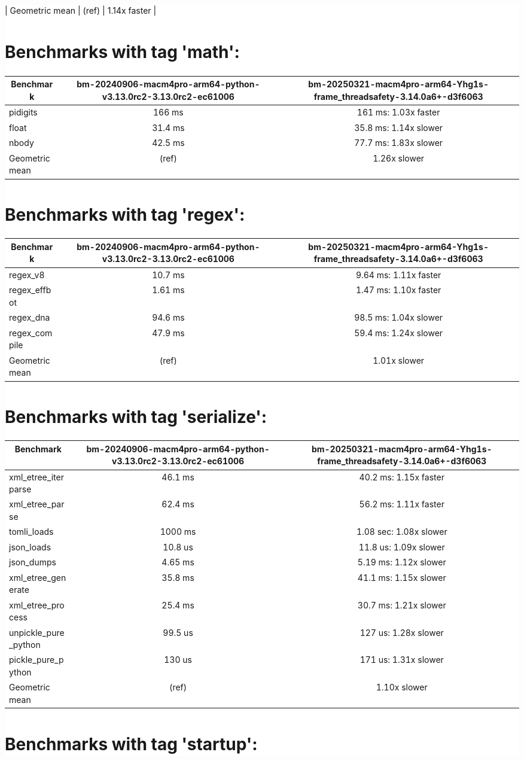 | Geometric mean                   | (ref)                                                          | 1.14x faster                                                          |

Benchmarks with tag 'math':
===========================

| Benchmark      | bm-20240906-macm4pro-arm64-python-v3.13.0rc2-3.13.0rc2-ec61006 | bm-20250321-macm4pro-arm64-Yhg1s-frame_threadsafety-3.14.0a6+-d3f6063 |
|----------------|:--------------------------------------------------------------:|:---------------------------------------------------------------------:|
| pidigits       | 166 ms                                                         | 161 ms: 1.03x faster                                                  |
| float          | 31.4 ms                                                        | 35.8 ms: 1.14x slower                                                 |
| nbody          | 42.5 ms                                                        | 77.7 ms: 1.83x slower                                                 |
| Geometric mean | (ref)                                                          | 1.26x slower                                                          |

Benchmarks with tag 'regex':
============================

| Benchmark      | bm-20240906-macm4pro-arm64-python-v3.13.0rc2-3.13.0rc2-ec61006 | bm-20250321-macm4pro-arm64-Yhg1s-frame_threadsafety-3.14.0a6+-d3f6063 |
|----------------|:--------------------------------------------------------------:|:---------------------------------------------------------------------:|
| regex_v8       | 10.7 ms                                                        | 9.64 ms: 1.11x faster                                                 |
| regex_effbot   | 1.61 ms                                                        | 1.47 ms: 1.10x faster                                                 |
| regex_dna      | 94.6 ms                                                        | 98.5 ms: 1.04x slower                                                 |
| regex_compile  | 47.9 ms                                                        | 59.4 ms: 1.24x slower                                                 |
| Geometric mean | (ref)                                                          | 1.01x slower                                                          |

Benchmarks with tag 'serialize':
================================

| Benchmark            | bm-20240906-macm4pro-arm64-python-v3.13.0rc2-3.13.0rc2-ec61006 | bm-20250321-macm4pro-arm64-Yhg1s-frame_threadsafety-3.14.0a6+-d3f6063 |
|----------------------|:--------------------------------------------------------------:|:---------------------------------------------------------------------:|
| xml_etree_iterparse  | 46.1 ms                                                        | 40.2 ms: 1.15x faster                                                 |
| xml_etree_parse      | 62.4 ms                                                        | 56.2 ms: 1.11x faster                                                 |
| tomli_loads          | 1000 ms                                                        | 1.08 sec: 1.08x slower                                                |
| json_loads           | 10.8 us                                                        | 11.8 us: 1.09x slower                                                 |
| json_dumps           | 4.65 ms                                                        | 5.19 ms: 1.12x slower                                                 |
| xml_etree_generate   | 35.8 ms                                                        | 41.1 ms: 1.15x slower                                                 |
| xml_etree_process    | 25.4 ms                                                        | 30.7 ms: 1.21x slower                                                 |
| unpickle_pure_python | 99.5 us                                                        | 127 us: 1.28x slower                                                  |
| pickle_pure_python   | 130 us                                                         | 171 us: 1.31x slower                                                  |
| Geometric mean       | (ref)                                                          | 1.10x slower                                                          |

Benchmarks with tag 'startup':
==============================
